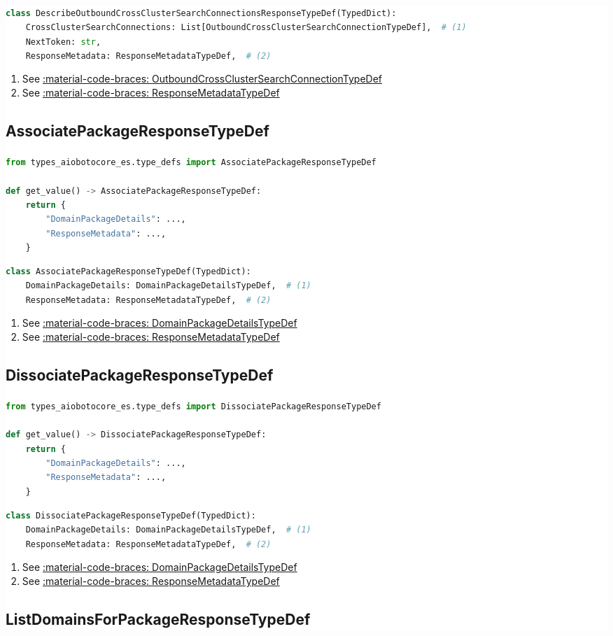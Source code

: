 ```python title="Definition"
class DescribeOutboundCrossClusterSearchConnectionsResponseTypeDef(TypedDict):
    CrossClusterSearchConnections: List[OutboundCrossClusterSearchConnectionTypeDef],  # (1)
    NextToken: str,
    ResponseMetadata: ResponseMetadataTypeDef,  # (2)
```

1. See [:material-code-braces: OutboundCrossClusterSearchConnectionTypeDef](./type_defs.md#outboundcrossclustersearchconnectiontypedef) 
2. See [:material-code-braces: ResponseMetadataTypeDef](./type_defs.md#responsemetadatatypedef) 
## AssociatePackageResponseTypeDef

```python title="Usage Example"
from types_aiobotocore_es.type_defs import AssociatePackageResponseTypeDef

def get_value() -> AssociatePackageResponseTypeDef:
    return {
        "DomainPackageDetails": ...,
        "ResponseMetadata": ...,
    }
```

```python title="Definition"
class AssociatePackageResponseTypeDef(TypedDict):
    DomainPackageDetails: DomainPackageDetailsTypeDef,  # (1)
    ResponseMetadata: ResponseMetadataTypeDef,  # (2)
```

1. See [:material-code-braces: DomainPackageDetailsTypeDef](./type_defs.md#domainpackagedetailstypedef) 
2. See [:material-code-braces: ResponseMetadataTypeDef](./type_defs.md#responsemetadatatypedef) 
## DissociatePackageResponseTypeDef

```python title="Usage Example"
from types_aiobotocore_es.type_defs import DissociatePackageResponseTypeDef

def get_value() -> DissociatePackageResponseTypeDef:
    return {
        "DomainPackageDetails": ...,
        "ResponseMetadata": ...,
    }
```

```python title="Definition"
class DissociatePackageResponseTypeDef(TypedDict):
    DomainPackageDetails: DomainPackageDetailsTypeDef,  # (1)
    ResponseMetadata: ResponseMetadataTypeDef,  # (2)
```

1. See [:material-code-braces: DomainPackageDetailsTypeDef](./type_defs.md#domainpackagedetailstypedef) 
2. See [:material-code-braces: ResponseMetadataTypeDef](./type_defs.md#responsemetadatatypedef) 
## ListDomainsForPackageResponseTypeDef
